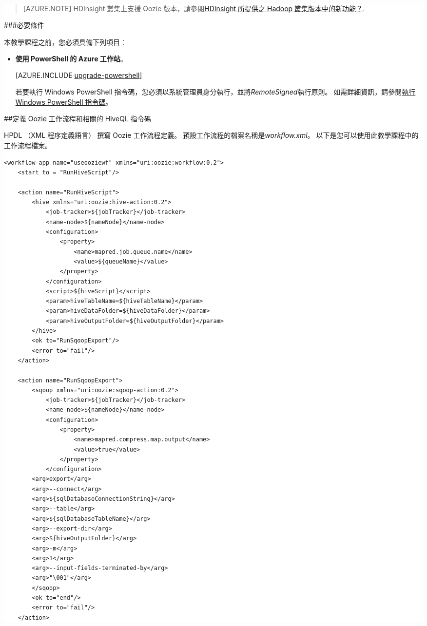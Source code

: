 > [AZURE.NOTE] HDInsight 叢集上支援 Oozie 版本，請參閱[HDInsight 所提供之 Hadoop 叢集版本中的新功能？][hdinsight-versions].

###<a name="prerequisites"></a>必要條件

本教學課程之前，您必須具備下列項目︰

- **使用 PowerShell 的 Azure 工作站**。 

    [AZURE.INCLUDE [upgrade-powershell](../../includes/hdinsight-use-latest-powershell.md)]
    
    若要執行 Windows PowerShell 指令碼，您必須以系統管理員身分執行，並將*RemoteSigned*執行原則。 如需詳細資訊，請參閱[執行 Windows PowerShell 指令碼][powershell-script]。

##<a name="define-oozie-workflow-and-the-related-hiveql-script"></a>定義 Oozie 工作流程和相關的 HiveQL 指令碼

HPDL （XML 程序定義語言） 撰寫 Oozie 工作流程定義。 預設工作流程的檔案名稱是*workflow.xml*。 以下是您可以使用此教學課程中的工作流程檔案。

    <workflow-app name="useooziewf" xmlns="uri:oozie:workflow:0.2">
        <start to = "RunHiveScript"/>

        <action name="RunHiveScript">
            <hive xmlns="uri:oozie:hive-action:0.2">
                <job-tracker>${jobTracker}</job-tracker>
                <name-node>${nameNode}</name-node>
                <configuration>
                    <property>
                        <name>mapred.job.queue.name</name>
                        <value>${queueName}</value>
                    </property>
                </configuration>
                <script>${hiveScript}</script>
                <param>hiveTableName=${hiveTableName}</param>
                <param>hiveDataFolder=${hiveDataFolder}</param>
                <param>hiveOutputFolder=${hiveOutputFolder}</param>
            </hive>
            <ok to="RunSqoopExport"/>
            <error to="fail"/>
        </action>

        <action name="RunSqoopExport">
            <sqoop xmlns="uri:oozie:sqoop-action:0.2">
                <job-tracker>${jobTracker}</job-tracker>
                <name-node>${nameNode}</name-node>
                <configuration>
                    <property>
                        <name>mapred.compress.map.output</name>
                        <value>true</value>
                    </property>
                </configuration>
            <arg>export</arg>
            <arg>--connect</arg>
            <arg>${sqlDatabaseConnectionString}</arg>
            <arg>--table</arg>
            <arg>${sqlDatabaseTableName}</arg>
            <arg>--export-dir</arg>
            <arg>${hiveOutputFolder}</arg>
            <arg>-m</arg>
            <arg>1</arg>
            <arg>--input-fields-terminated-by</arg>
            <arg>"\001"</arg>
            </sqoop>
            <ok to="end"/>
            <error to="fail"/>
        </action>


[hdinsight-cmdlets-download]: http://go.microsoft.com/fwlink/?LinkID=325563
[azure-data-factory-pig-hive]: ../data-factory/data-factory-data-transformation-activities.md
[hdinsight-oozie-coordinator-time]: hdinsight-use-oozie-coordinator-time.md
[hdinsight-versions]:  hdinsight-component-versioning.md
[hdinsight-storage]: hdinsight-hadoop-use-blob-storage.md
[hdinsight-get-started]: hdinsight-hadoop-linux-tutorial-get-started.md
[hdinsight-admin-portal]: hdinsight-administer-use-management-portal.md
[hdinsight-use-sqoop]: hdinsight-use-sqoop.md
[hdinsight-provision]: hdinsight-provision-clusters.md
[hdinsight-admin-powershell]: hdinsight-administer-use-powershell.md
[hdinsight-upload-data]: hdinsight-upload-data.md
[hdinsight-use-mapreduce]: hdinsight-use-mapreduce.md
[hdinsight-use-hive]: hdinsight-use-hive.md
[hdinsight-use-pig]: hdinsight-use-pig.md
[hdinsight-storage]: hdinsight-hadoop-use-blob-storage.md
[hdinsight-develop-mapreduce]: hdinsight-develop-deploy-java-mapreduce-linux.md
[sqldatabase-create-configue]: ../sql-database-create-configure.md
[sqldatabase-get-started]: ../sql-database-get-started.md
[azure-management-portal]: https://portal.azure.com/
[azure-create-storageaccount]: ../storage-create-storage-account.md
[apache-hadoop]: http://hadoop.apache.org/
[apache-oozie-400]: http://oozie.apache.org/docs/4.0.0/
[apache-oozie-332]: http://oozie.apache.org/docs/3.3.2/
[powershell-download]: http://azure.microsoft.com/downloads/
[powershell-about-profiles]: http://go.microsoft.com/fwlink/?LinkID=113729
[powershell-install-configure]: ../powershell-install-configure.md
[powershell-start]: http://technet.microsoft.com/library/hh847889.aspx
[powershell-script]: https://technet.microsoft.com/en-us/library/ee176961.aspx
[cindygross-hive-tables]: http://blogs.msdn.com/b/cindygross/archive/2013/02/06/hdinsight-hive-internal-and-external-tables-intro.aspx
[img-workflow-diagram]: ./media/hdinsight-use-oozie/HDI.UseOozie.Workflow.Diagram.png
[img-preparation-output]: ./media/hdinsight-use-oozie/HDI.UseOozie.Preparation.Output1.png  
[img-runworkflow-output]: ./media/hdinsight-use-oozie/HDI.UseOozie.RunWF.Output.png
[technetwiki-hive-error]: http://social.technet.microsoft.com/wiki/contents/articles/23047.hdinsight-hive-error-unable-to-rename.aspx
